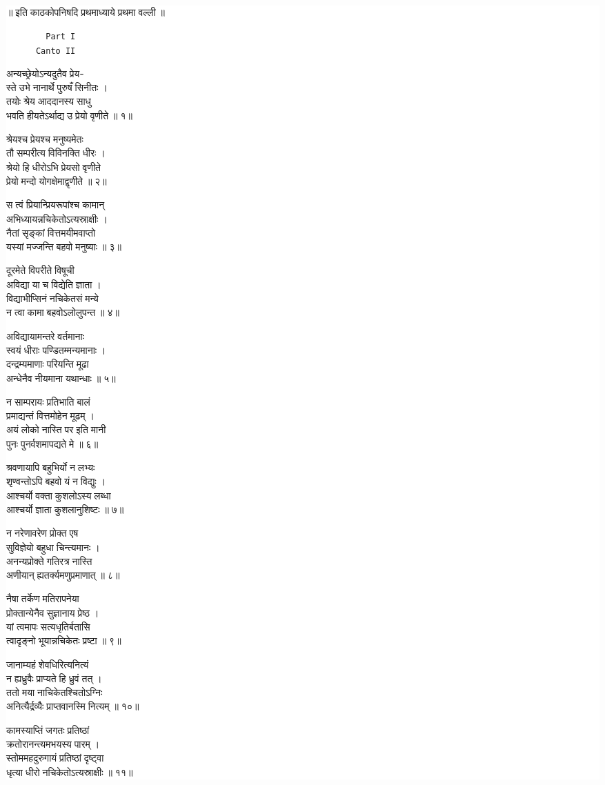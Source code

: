 ॥ इति काठकोपनिषदि प्रथमाध्याये प्रथमा वल्ली ॥  
  
  
  
            Part I  
          Canto II  
अन्यच्छ्रेयोऽन्यदुतैव प्रेय-  
    स्ते उभे नानार्थे पुरुषँ सिनीतः ।  
तयोः श्रेय आददानस्य साधु  
    भवति हीयतेऽर्थाद्य उ प्रेयो वृणीते ॥ १॥  
  
श्रेयश्च प्रेयश्च मनुष्यमेतः  
    तौ सम्परीत्य विविनक्ति धीरः ।  
श्रेयो हि धीरोऽभि प्रेयसो वृणीते  
    प्रेयो मन्दो योगक्षेमाद्वृणीते ॥ २॥  
  
स त्वं प्रियान्प्रियरूपांश्च कामान्  
    अभिध्यायन्नचिकेतोऽत्यस्राक्षीः ।  
नैतां सृङ्कां वित्तमयीमवाप्तो  
    यस्यां मज्जन्ति बहवो मनुष्याः ॥ ३॥  
  
दूरमेते विपरीते विषूची  
    अविद्या या च विद्येति ज्ञाता ।  
विद्याभीप्सिनं नचिकेतसं मन्ये  
    न त्वा कामा बहवोऽलोलुपन्त ॥ ४॥  
  
अविद्यायामन्तरे वर्तमानाः  
    स्वयं धीराः पण्डितम्मन्यमानाः ।  
दन्द्रम्यमाणाः परियन्ति मूढा  
    अन्धेनैव नीयमाना यथान्धाः ॥ ५॥  
  
न साम्परायः प्रतिभाति बालं  
    प्रमाद्यन्तं वित्तमोहेन मूढम् ।  
अयं लोको नास्ति पर इति मानी  
    पुनः पुनर्वशमापद्यते मे ॥ ६॥  
  
श्रवणायापि बहुभिर्यो न लभ्यः  
    शृण्वन्तोऽपि बहवो यं न विद्युः ।  
आश्चर्यो वक्ता कुशलोऽस्य लब्धा  
    आश्चर्यो ज्ञाता कुशलानुशिष्टः ॥ ७॥  
  
न नरेणावरेण प्रोक्त एष  
    सुविज्ञेयो बहुधा चिन्त्यमानः ।  
अनन्यप्रोक्ते गतिरत्र नास्ति  
    अणीयान् ह्यतर्क्यमणुप्रमाणात् ॥ ८॥  
  
नैषा तर्केण मतिरापनेया  
    प्रोक्तान्येनैव सुज्ञानाय प्रेष्ठ ।  
यां त्वमापः सत्यधृतिर्बतासि  
    त्वादृङ्नो भूयान्नचिकेतः प्रष्टा ॥ ९॥  
  
जानाम्यहं शेवधिरित्यनित्यं  
    न ह्यध्रुवैः प्राप्यते हि ध्रुवं तत् ।  
ततो मया नाचिकेतश्चितोऽग्निः  
    अनित्यैर्द्रव्यैः प्राप्तवानस्मि नित्यम् ॥ १०॥  
  
कामस्याप्तिं जगतः प्रतिष्ठां  
    क्रतोरानन्त्यमभयस्य पारम् ।  
स्तोममहदुरुगायं प्रतिष्ठां दृष्ट्वा  
    धृत्या धीरो नचिकेतोऽत्यस्राक्षीः ॥ ११॥  
  